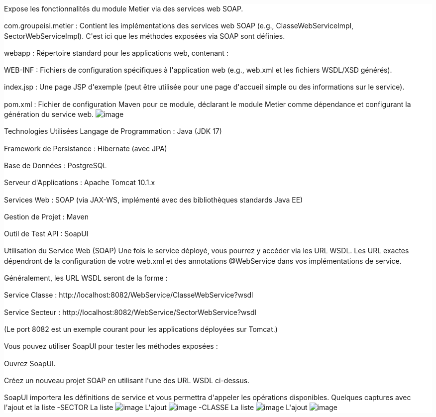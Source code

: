 Expose les fonctionnalités du module Metier via des services web SOAP.

com.groupeisi.metier : Contient les implémentations des services web SOAP (e.g., ClasseWebServiceImpl, SectorWebServiceImpl). C'est ici que les méthodes exposées via SOAP sont définies.

webapp : Répertoire standard pour les applications web, contenant :

WEB-INF : Fichiers de configuration spécifiques à l'application web (e.g., web.xml et les fichiers WSDL/XSD générés).

index.jsp : Une page JSP d'exemple (peut être utilisée pour une page d'accueil simple ou des informations sur le service).

pom.xml : Fichier de configuration Maven pour ce module, déclarant le module Metier comme dépendance et configurant la génération du service web.
<img width="573" height="934" alt="image" src="https://github.com/user-attachments/assets/b8ed0fcd-7d84-4ad6-967b-7471144bd157" />


Technologies Utilisées
Langage de Programmation : Java (JDK 17)

Framework de Persistance : Hibernate (avec JPA)

Base de Données : PostgreSQL

Serveur d'Applications : Apache Tomcat 10.1.x

Services Web : SOAP (via JAX-WS, implémenté avec des bibliothèques standards Java EE)

Gestion de Projet : Maven

Outil de Test API : SoapUI

Utilisation du Service Web (SOAP)
Une fois le service déployé, vous pourrez y accéder via les URL WSDL. Les URL exactes dépendront de la configuration de votre web.xml et des annotations @WebService dans vos implémentations de service.

Généralement, les URL WSDL seront de la forme :

Service Classe : http://localhost:8082/WebService/ClasseWebService?wsdl

Service Secteur : http://localhost:8082/WebService/SectorWebService?wsdl

(Le port 8082 est un exemple courant pour les applications déployées sur Tomcat.)

Vous pouvez utiliser SoapUI pour tester les méthodes exposées :

Ouvrez SoapUI.

Créez un nouveau projet SOAP en utilisant l'une des URL WSDL ci-dessus.

SoapUI importera les définitions de service et vous permettra d'appeler les opérations disponibles.
 Quelques captures avec l'ajout et la liste 
 -SECTOR
 La liste
 <img width="1844" height="912" alt="image" src="https://github.com/user-attachments/assets/8135c4ce-ceb4-4039-85d9-996bb807a775" />
 L'ajout 
 <img width="1913" height="1002" alt="image" src="https://github.com/user-attachments/assets/06a33876-6717-4297-a94d-13bac05280b3" />
 -CLASSE
 La liste 
 <img width="1906" height="984" alt="image" src="https://github.com/user-attachments/assets/adae801f-755f-415b-9651-607ff35ff203" />
 L'ajout
 <img width="1890" height="867" alt="image" src="https://github.com/user-attachments/assets/80de6f64-7705-4700-ba07-d27f50fa04f6" />



 
